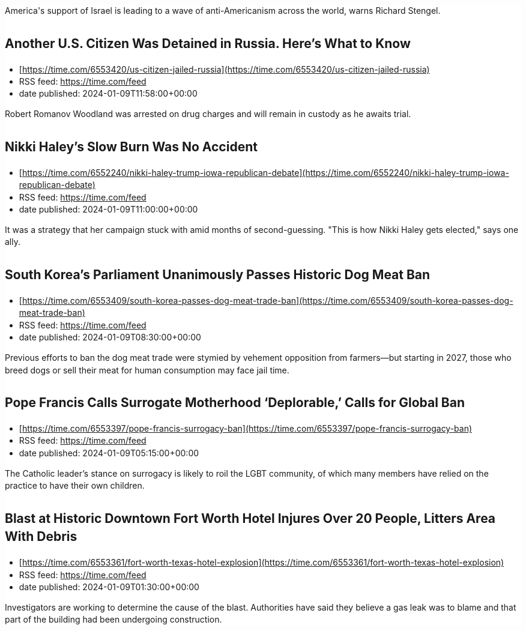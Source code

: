 America's support of Israel is leading to a wave of anti-Americanism across the world, warns Richard Stengel.

## Another U.S. Citizen Was Detained in Russia. Here’s What to Know
 - [https://time.com/6553420/us-citizen-jailed-russia](https://time.com/6553420/us-citizen-jailed-russia)
 - RSS feed: https://time.com/feed
 - date published: 2024-01-09T11:58:00+00:00

Robert Romanov Woodland was arrested on drug charges and will remain in custody as he awaits trial.

## Nikki Haley’s Slow Burn Was No Accident
 - [https://time.com/6552240/nikki-haley-trump-iowa-republican-debate](https://time.com/6552240/nikki-haley-trump-iowa-republican-debate)
 - RSS feed: https://time.com/feed
 - date published: 2024-01-09T11:00:00+00:00

It was a strategy that her campaign stuck with amid months of second-guessing. "This is how Nikki Haley gets elected," says one ally.

## South Korea’s Parliament Unanimously Passes Historic Dog Meat Ban
 - [https://time.com/6553409/south-korea-passes-dog-meat-trade-ban](https://time.com/6553409/south-korea-passes-dog-meat-trade-ban)
 - RSS feed: https://time.com/feed
 - date published: 2024-01-09T08:30:00+00:00

Previous efforts to ban the dog meat trade were stymied by vehement opposition from farmers—but starting in 2027, those who breed dogs or sell their meat for human consumption may face jail time.

## Pope Francis Calls Surrogate Motherhood ‘Deplorable,’ Calls for Global Ban
 - [https://time.com/6553397/pope-francis-surrogacy-ban](https://time.com/6553397/pope-francis-surrogacy-ban)
 - RSS feed: https://time.com/feed
 - date published: 2024-01-09T05:15:00+00:00

The Catholic leader’s stance on surrogacy is likely to roil the LGBT community, of which many members have relied on the practice to have their own children.

## Blast at Historic Downtown Fort Worth Hotel Injures Over 20 People, Litters Area With Debris
 - [https://time.com/6553361/fort-worth-texas-hotel-explosion](https://time.com/6553361/fort-worth-texas-hotel-explosion)
 - RSS feed: https://time.com/feed
 - date published: 2024-01-09T01:30:00+00:00

Investigators are working to determine the cause of the blast. Authorities have said they believe a gas leak was to blame and that part of the building had been undergoing construction.

